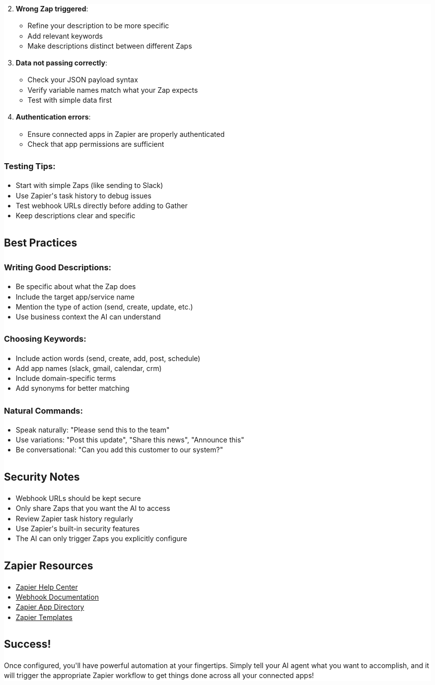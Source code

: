 2. **Wrong Zap triggered**: 
   - Refine your description to be more specific
   - Add relevant keywords
   - Make descriptions distinct between different Zaps

3. **Data not passing correctly**: 
   - Check your JSON payload syntax
   - Verify variable names match what your Zap expects
   - Test with simple data first

4. **Authentication errors**: 
   - Ensure connected apps in Zapier are properly authenticated
   - Check that app permissions are sufficient

### Testing Tips:
- Start with simple Zaps (like sending to Slack)
- Use Zapier's task history to debug issues
- Test webhook URLs directly before adding to Gather
- Keep descriptions clear and specific

## Best Practices

### Writing Good Descriptions:
- Be specific about what the Zap does
- Include the target app/service name
- Mention the type of action (send, create, update, etc.)
- Use business context the AI can understand

### Choosing Keywords:
- Include action words (send, create, add, post, schedule)
- Add app names (slack, gmail, calendar, crm)
- Include domain-specific terms
- Add synonyms for better matching

### Natural Commands:
- Speak naturally: "Please send this to the team"
- Use variations: "Post this update", "Share this news", "Announce this"
- Be conversational: "Can you add this customer to our system?"

## Security Notes

- Webhook URLs should be kept secure
- Only share Zaps that you want the AI to access
- Review Zapier task history regularly
- Use Zapier's built-in security features
- The AI can only trigger Zaps you explicitly configure

## Zapier Resources

- [Zapier Help Center](https://help.zapier.com/)
- [Webhook Documentation](https://zapier.com/help/create/code-webhooks/trigger-zaps-from-webhooks)
- [Zapier App Directory](https://zapier.com/apps)
- [Zapier Templates](https://zapier.com/explore)

## Success!

Once configured, you'll have powerful automation at your fingertips. Simply tell your AI agent what you want to accomplish, and it will trigger the appropriate Zapier workflow to get things done across all your connected apps!